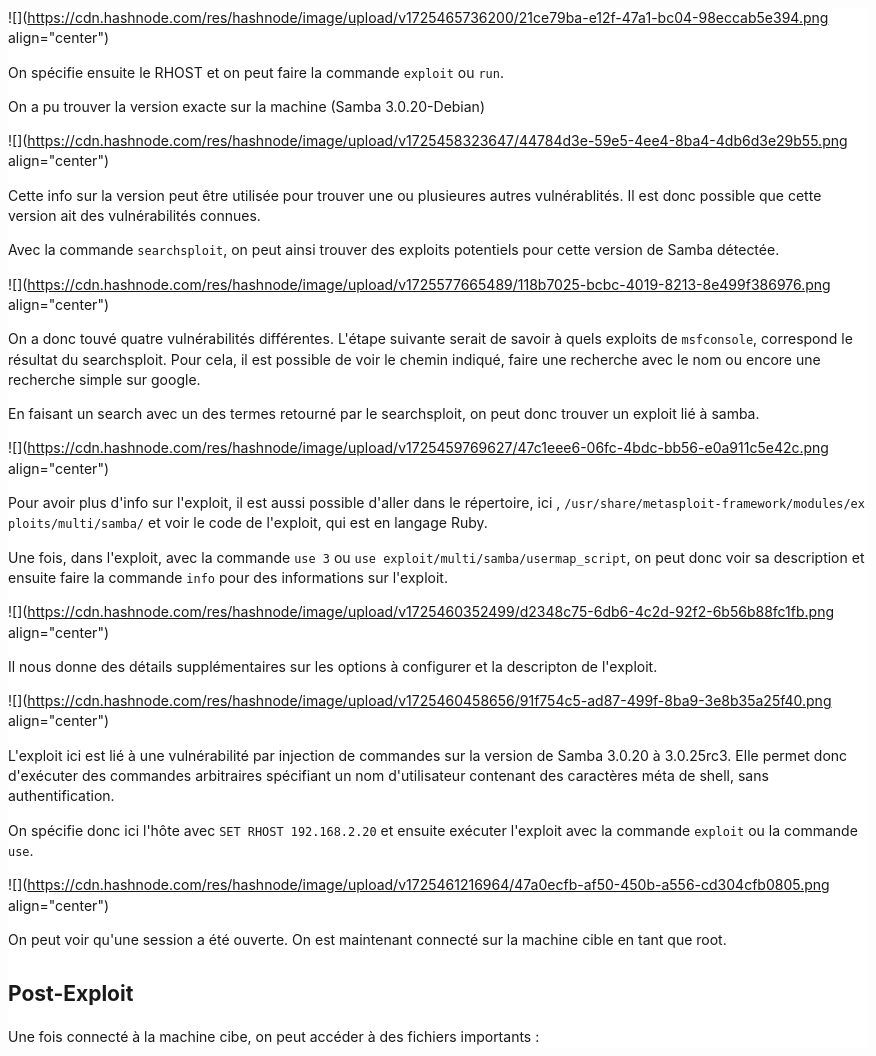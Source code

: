 ![](https://cdn.hashnode.com/res/hashnode/image/upload/v1725465736200/21ce79ba-e12f-47a1-bc04-98eccab5e394.png align="center")

On spécifie ensuite le RHOST et on peut faire la commande `exploit` ou `run`.

On a pu trouver la version exacte sur la machine (Samba 3.0.20-Debian)

![](https://cdn.hashnode.com/res/hashnode/image/upload/v1725458323647/44784d3e-59e5-4ee4-8ba4-4db6d3e29b55.png align="center")

Cette info sur la version peut être utilisée pour trouver une ou plusieures autres vulnérablités. Il est donc possible que cette version ait des vulnérabilités connues.

Avec la commande `searchsploit`, on peut ainsi trouver des exploits potentiels pour cette version de Samba détectée.

![](https://cdn.hashnode.com/res/hashnode/image/upload/v1725577665489/118b7025-bcbc-4019-8213-8e499f386976.png align="center")

On a donc touvé quatre vulnérabilités différentes. L'étape suivante serait de savoir à quels exploits de `msfconsole`, correspond le résultat du searchsploit. Pour cela, il est possible de voir le chemin indiqué, faire une recherche avec le nom ou encore une recherche simple sur google.

En faisant un search avec un des termes retourné par le searchsploit, on peut donc trouver un exploit lié à samba.

![](https://cdn.hashnode.com/res/hashnode/image/upload/v1725459769627/47c1eee6-06fc-4bdc-bb56-e0a911c5e42c.png align="center")

Pour avoir plus d'info sur l'exploit, il est aussi possible d'aller dans le répertoire, ici , `/usr/share/metasploit-framework/modules/exploits/multi/samba/` et voir le code de l'exploit, qui est en langage Ruby.

Une fois, dans l'exploit, avec la commande `use 3` ou `use exploit/multi/samba/usermap_script`, on peut donc voir sa description et ensuite faire la commande `info` pour des informations sur l'exploit.

![](https://cdn.hashnode.com/res/hashnode/image/upload/v1725460352499/d2348c75-6db6-4c2d-92f2-6b56b88fc1fb.png align="center")

Il nous donne des détails supplémentaires sur les options à configurer et la descripton de l'exploit.

![](https://cdn.hashnode.com/res/hashnode/image/upload/v1725460458656/91f754c5-ad87-499f-8ba9-3e8b35a25f40.png align="center")

L'exploit ici est lié à une vulnérabilité par injection de commandes sur la version de Samba 3.0.20 à 3.0.25rc3. Elle permet donc d'exécuter des commandes arbitraires spécifiant un nom d'utilisateur contenant des caractères méta de shell, sans authentification.

On spécifie donc ici l'hôte avec `SET RHOST 192.168.2.20` et ensuite exécuter l'exploit avec la commande `exploit` ou la commande `use`.

![](https://cdn.hashnode.com/res/hashnode/image/upload/v1725461216964/47a0ecfb-af50-450b-a556-cd304cfb0805.png align="center")

On peut voir qu'une session a été ouverte. On est maintenant connecté sur la machine cible en tant que root.

## Post-Exploit

Une fois connecté à la machine cibe, on peut accéder à des fichiers importants :
